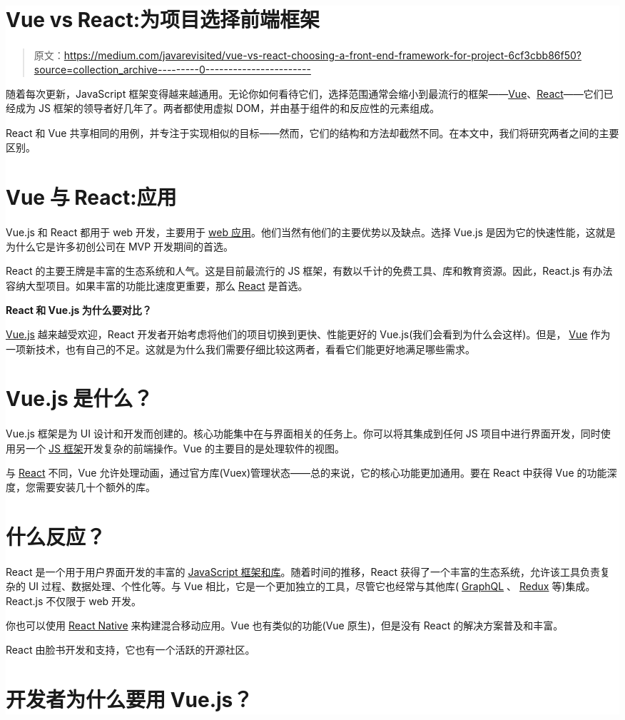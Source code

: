 # Vue vs React:为项目选择前端框架

> 原文：<https://medium.com/javarevisited/vue-vs-react-choosing-a-front-end-framework-for-project-6cf3cbb86f50?source=collection_archive---------0----------------------->

随着每次更新，JavaScript 框架变得越来越通用。无论你如何看待它们，选择范围通常会缩小到最流行的框架——[Vue](/javarevisited/top-5-online-courses-to-learn-vue-js-in-2021-249e66b60646)、[React](/javarevisited/top-10-free-courses-to-learn-react-js-c14edbd3b35f?source=extreme_main_feed----d3a191ac6ed-----5-1--------------------561c2dc6_a2b4_41e0_b7be_1d97edbf631c--8)——它们已经成为 JS 框架的领导者好几年了。两者都使用虚拟 DOM，并由基于组件的和反应性的元素组成。

React 和 Vue 共享相同的用例，并专注于实现相似的目标——然而，它们的结构和方法却截然不同。在本文中，我们将研究两者之间的主要区别。

# Vue 与 React:应用

Vue.js 和 React 都用于 web 开发，主要用于 [web 应用](https://jelvix.com/blog/pwa-vs-native-app-benefits-for-users-and-developers)。他们当然有他们的主要优势以及缺点。选择 Vue.js 是因为它的快速性能，这就是为什么它是许多初创公司在 MVP 开发期间的首选。

React 的主要王牌是丰富的生态系统和人气。这是目前最流行的 JS 框架，有数以千计的免费工具、库和教育资源。因此，React.js 有办法容纳大型项目。如果丰富的功能比速度更重要，那么 [React](/@javinpaul/top-5-courses-to-learn-react-js-in-2019-best-of-lot-fa02cd96cdf0) 是首选。

**React 和 Vue.js 为什么要对比？**

[Vue.js](/javarevisited/10-free-vue-js-nuxt-js-online-courses-for-beginners-in-2021-a347ea2ad144) 越来越受欢迎，React 开发者开始考虑将他们的项目切换到更快、性能更好的 Vue.js(我们会看到为什么会这样)。但是， [Vue](https://javarevisited.blogspot.com/2019/08/top-5-online-courses-to-learn-vue.js-best.html) 作为一项新技术，也有自己的不足。这就是为什么我们需要仔细比较这两者，看看它们能更好地满足哪些需求。

# Vue.js 是什么？

Vue.js 框架是为 UI 设计和开发而创建的。核心功能集中在与界面相关的任务上。你可以将其集成到任何 JS 项目中进行界面开发，同时使用另一个 [JS 框架](https://jelvix.com/blog/best-javascript-ides)开发复杂的前端操作。Vue 的主要目的是处理软件的视图。

与 [React](https://javarevisited.blogspot.com/2018/08/top-5-react-js-and-redux-courses-to-learn-online.html#axzz5r06B3egD) 不同，Vue 允许处理动画，通过官方库(Vuex)管理状态——总的来说，它的核心功能更加通用。要在 React 中获得 Vue 的功能深度，您需要安装几十个额外的库。

# 什么反应？

React 是一个用于用户界面开发的丰富的 [JavaScript 框架和库](https://www.java67.com/2019/01/top-10-javascript-frameworks-and-libraries-for-web-developers.html)。随着时间的推移，React 获得了一个丰富的生态系统，允许该工具负责复杂的 UI 过程、数据处理、个性化等。与 Vue 相比，它是一个更加独立的工具，尽管它也经常与其他库( [GraphQL](/javarevisited/top-5-graphql-tutorials-and-courses-for-beginners-fb5543506fc2?source=---------75------------------) 、 [Redux](https://redux.js.org/) 等)集成。React.js 不仅限于 web 开发。

你也可以使用 [React Native](/javarevisited/top-5-react-native-courses-for-mobile-application-developers-b82febdf8a46?source=---------112------------------) 来构建混合移动应用。Vue 也有类似的功能(Vue 原生)，但是没有 React 的解决方案普及和丰富。

React 由脸书开发和支持，它也有一个活跃的开源社区。

# 开发者为什么要用 Vue.js？
